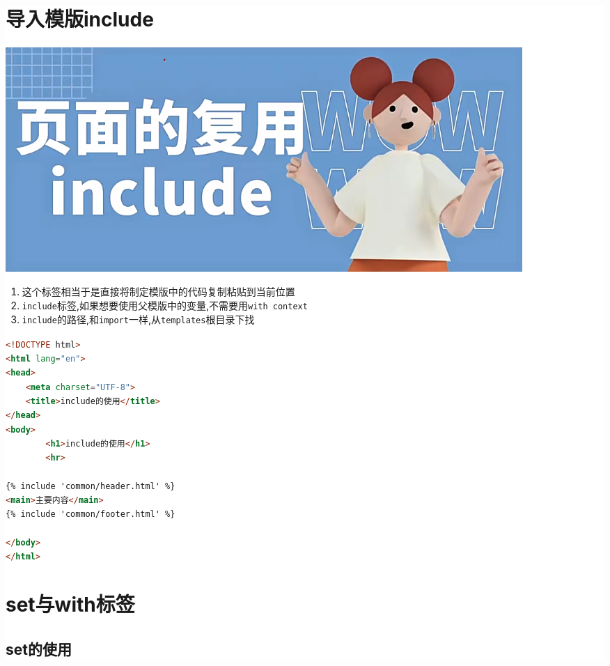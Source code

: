 

# 导入模版include

![image-20250829152211257](assets/image-20250829152211257.png) 

1. 这个标签相当于是直接将制定模版中的代码复制粘贴到当前位置
2. `include`标签,如果想要使用父模版中的变量,不需要用`with context`
3. `include`的路径,和`import`一样,从`templates`根目录下找

```html
<!DOCTYPE html>
<html lang="en">
<head>
    <meta charset="UTF-8">
    <title>include的使用</title>
</head>
<body>
        <h1>include的使用</h1>
        <hr>

{% include 'common/header.html' %}
<main>主要内容</main>
{% include 'common/footer.html' %}

</body>
</html>
```



# set与with标签

## set的使用
